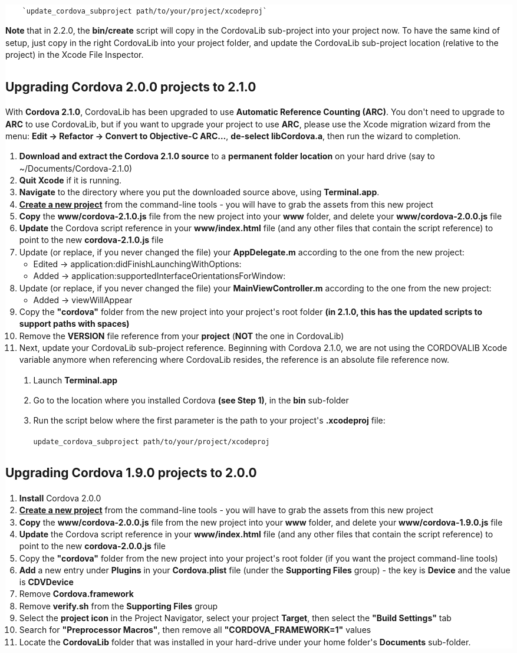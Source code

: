         `update_cordova_subproject path/to/your/project/xcodeproj`

**Note** that in 2.2.0, the **bin/create** script will copy in the CordovaLib sub-project into your project now. To have the same kind of setup, just copy in the right CordovaLib into your project folder, and update the CordovaLib sub-project location (relative to the project) in the Xcode File Inspector.

## Upgrading Cordova 2.0.0 projects to 2.1.0 ##

With **Cordova 2.1.0**, CordovaLib has been upgraded to use **Automatic Reference Counting (ARC)**. You don't need to upgrade to **ARC** to use CordovaLib, but if you want to upgrade your project to use **ARC**, please use the Xcode migration wizard from the menu: **Edit -> Refactor -> Convert to Objective-C ARC…**, **de-select libCordova.a**, then run the wizard to completion. 

1. **Download and extract the Cordova 2.1.0 source** to a **permanent folder location** on your hard drive (say to ~/Documents/Cordova-2.1.0)
2. **Quit Xcode** if it is running.
3. **Navigate** to the directory where you put the downloaded source above, using **Terminal.app**.
5. [**Create a new project**](guide_command-line_index.md.html#Command-Line%20Usage_ios) from the command-line tools - you will have to grab the assets from this new project
6. **Copy** the **www/cordova-2.1.0.js** file from the new project into your **www** folder, and delete your **www/cordova-2.0.0.js** file
7. **Update** the Cordova script reference in your **www/index.html** file (and any other files that contain the script reference) to point to the new **cordova-2.1.0.js** file
8. Update (or replace, if you never changed the file) your **AppDelegate.m** according to the one from the new project:
    - Edited -> application:didFinishLaunchingWithOptions:
	- Added  -> application:supportedInterfaceOrientationsForWindow:
9. Update (or replace, if you never changed the file) your **MainViewController.m** according to the one from the new project:
    - Added -> viewWillAppear
10. Copy the **"cordova"** folder from the new project into your project's root folder **(in 2.1.0, this has the updated scripts to support paths with spaces)** 
11. Remove the **VERSION** file reference from your **project** (**NOT** the one in CordovaLib)
12. Next, update your CordovaLib sub-project reference. Beginning with Cordova 2.1.0, we are not using the CORDOVALIB Xcode variable anymore when referencing where CordovaLib resides, the reference is an absolute file reference now.
    1. Launch **Terminal.app**
    2. Go to the location where you installed Cordova **(see Step 1)**, in the **bin** sub-folder
    3. Run the script below where the first parameter is the path to your project's **.xcodeproj** file:
    
        `update_cordova_subproject path/to/your/project/xcodeproj`


## Upgrading Cordova 1.9.0 projects to 2.0.0 ##

1. **Install** Cordova 2.0.0
2. [**Create a new project**](guide_command-line_index.md.html#Command-Line%20Usage_ios) from the command-line tools - you will have to grab the assets from this new project
3. **Copy** the **www/cordova-2.0.0.js** file from the new project into your **www** folder, and delete your **www/cordova-1.9.0.js** file
4. **Update** the Cordova script reference in your **www/index.html** file (and any other files that contain the script reference) to point to the new **cordova-2.0.0.js** file
5. Copy the **"cordova"** folder from the new project into your project's root folder (if you want the project command-line tools) 
6. **Add** a new entry under **Plugins** in your **Cordova.plist** file (under the **Supporting Files** group) - the key is **Device** and the value is **CDVDevice**
7. Remove **Cordova.framework**
8. Remove **verify.sh** from the **Supporting Files** group
9. Select the **project icon** in the Project Navigator, select your project **Target**, then select the **"Build Settings"** tab
10. Search for **"Preprocessor Macros"**, then remove all **"CORDOVA_FRAMEWORK=1"** values
11. Locate the **CordovaLib** folder that was installed in your hard-drive under your home folder's **Documents** sub-folder.